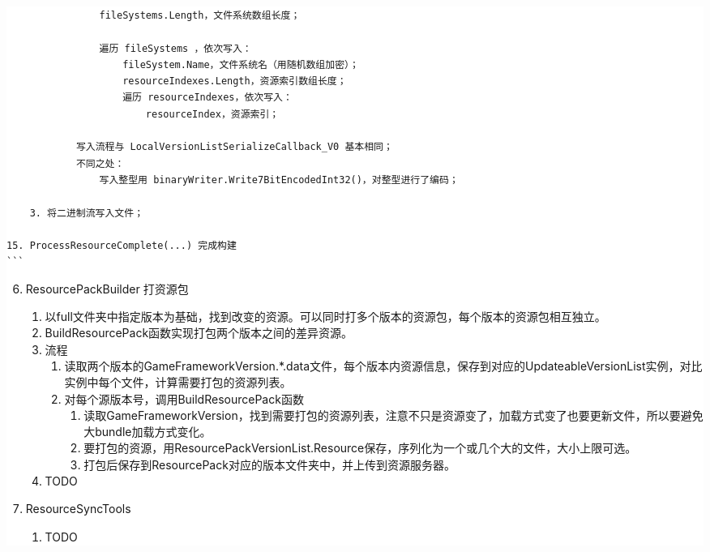                     fileSystems.Length，文件系统数组长度；

                    遍历 fileSystems ，依次写入：
                        fileSystem.Name，文件系统名（用随机数组加密）；
                        resourceIndexes.Length，资源索引数组长度；
                        遍历 resourceIndexes，依次写入：
                            resourceIndex，资源索引；
                        
                写入流程与 LocalVersionListSerializeCallback_V0 基本相同；
                不同之处：
                    写入整型用 binaryWriter.Write7BitEncodedInt32()，对整型进行了编码；

        3. 将二进制流写入文件；

    15. ProcessResourceComplete(...) 完成构建
    ```

6. ResourcePackBuilder 打资源包
    1. 以full文件夹中指定版本为基础，找到改变的资源。可以同时打多个版本的资源包，每个版本的资源包相互独立。
    2. BuildResourcePack函数实现打包两个版本之间的差异资源。
    3. 流程
        1. 读取两个版本的GameFrameworkVersion.*.data文件，每个版本内资源信息，保存到对应的UpdateableVersionList实例，对比实例中每个文件，计算需要打包的资源列表。
        2. 对每个源版本号，调用BuildResourcePack函数
            1. 读取GameFrameworkVersion，找到需要打包的资源列表，注意不只是资源变了，加载方式变了也要更新文件，所以要避免大bundle加载方式变化。
            2. 要打包的资源，用ResourcePackVersionList.Resource保存，序列化为一个或几个大的文件，大小上限可选。
            3. 打包后保存到ResourcePack对应的版本文件夹中，并上传到资源服务器。
    4. TODO

7. ResourceSyncTools
    1. TODO
    


